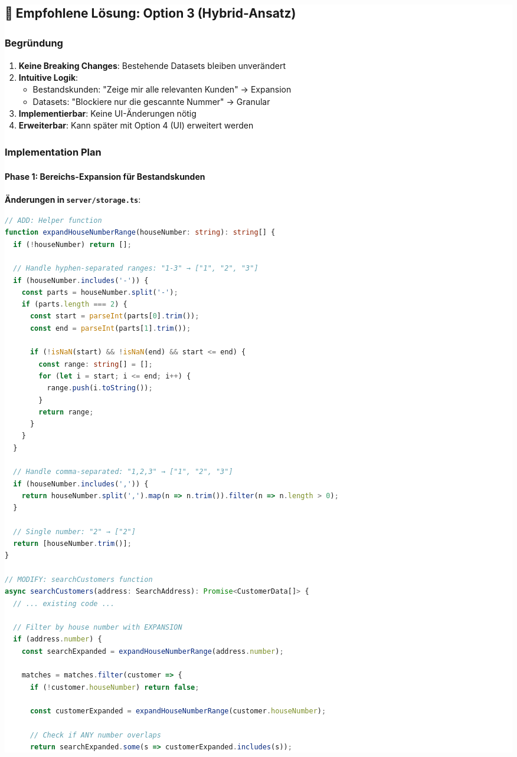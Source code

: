 
## 🎯 Empfohlene Lösung: **Option 3 (Hybrid-Ansatz)**

### Begründung

1. **Keine Breaking Changes**: Bestehende Datasets bleiben unverändert
2. **Intuitive Logik**: 
   - Bestandskunden: "Zeige mir alle relevanten Kunden" → Expansion
   - Datasets: "Blockiere nur die gescannte Nummer" → Granular
3. **Implementierbar**: Keine UI-Änderungen nötig
4. **Erweiterbar**: Kann später mit Option 4 (UI) erweitert werden

### Implementation Plan

#### Phase 1: Bereichs-Expansion für Bestandskunden

**Änderungen in `server/storage.ts`**:

```typescript
// ADD: Helper function
function expandHouseNumberRange(houseNumber: string): string[] {
  if (!houseNumber) return [];
  
  // Handle hyphen-separated ranges: "1-3" → ["1", "2", "3"]
  if (houseNumber.includes('-')) {
    const parts = houseNumber.split('-');
    if (parts.length === 2) {
      const start = parseInt(parts[0].trim());
      const end = parseInt(parts[1].trim());
      
      if (!isNaN(start) && !isNaN(end) && start <= end) {
        const range: string[] = [];
        for (let i = start; i <= end; i++) {
          range.push(i.toString());
        }
        return range;
      }
    }
  }
  
  // Handle comma-separated: "1,2,3" → ["1", "2", "3"]
  if (houseNumber.includes(',')) {
    return houseNumber.split(',').map(n => n.trim()).filter(n => n.length > 0);
  }
  
  // Single number: "2" → ["2"]
  return [houseNumber.trim()];
}

// MODIFY: searchCustomers function
async searchCustomers(address: SearchAddress): Promise<CustomerData[]> {
  // ... existing code ...
  
  // Filter by house number with EXPANSION
  if (address.number) {
    const searchExpanded = expandHouseNumberRange(address.number);
    
    matches = matches.filter(customer => {
      if (!customer.houseNumber) return false;
      
      const customerExpanded = expandHouseNumberRange(customer.houseNumber);
      
      // Check if ANY number overlaps
      return searchExpanded.some(s => customerExpanded.includes(s));
```